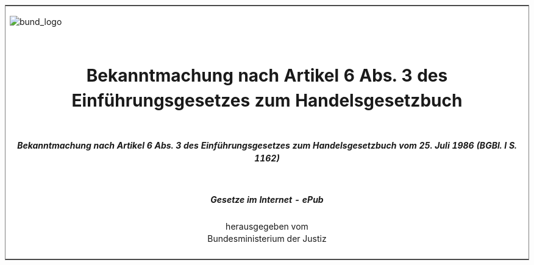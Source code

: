 <span id="DECKBLATT.html"></span>

<table border="0" frame="border" width="100%">

<tr valign="top">

<td align="left">

![bund\_logo](BfJ_2021_Web_de_de.gif)

</td>

<td align="right">

 

</td>

</tr>

<tr align="center" valign="middle">

<td colspan="2">

# Bekanntmachung nach Artikel 6 Abs. 3 des Einführungsgesetzes zum Handelsgesetzbuch

</td>

</tr>

<tr align="center" valign="middle">

<td colspan="2">

##### Bekanntmachung nach Artikel 6 Abs. 3 des Einführungsgesetzes zum Handelsgesetzbuch vom 25. Juli 1986 (BGBl. I S. 1162)

</td>

</tr>

<tr align="center" valign="middle">

<td colspan="2">

  
  

##### Gesetze im Internet - ePub  
  
herausgegeben vom  
Bundesministerium der Justiz

</td>

</tr>

<tr align="center" valign="bottom">

<td colspan="2">
